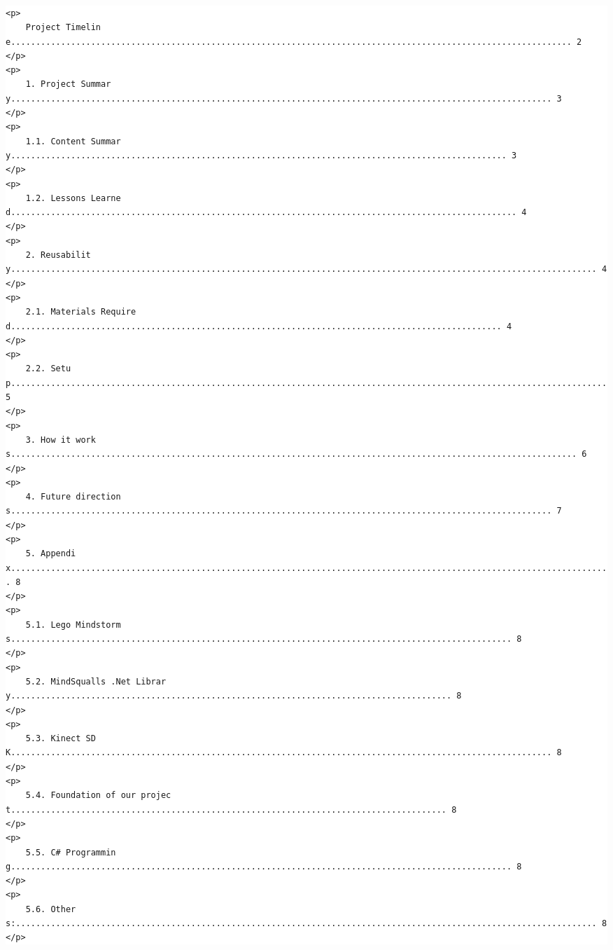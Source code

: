     <p>
        Project Timeline................................................................................................................ 2
    </p>
    <p>
        1. Project Summary............................................................................................................ 3
    </p>
    <p>
        1.1. Content Summary................................................................................................... 3
    </p>
    <p>
        1.2. Lessons Learned..................................................................................................... 4
    </p>
    <p>
        2. Reusability..................................................................................................................... 4
    </p>
    <p>
        2.1. Materials Required.................................................................................................. 4
    </p>
    <p>
        2.2. Setup....................................................................................................................... 5
    </p>
    <p>
        3. How it works................................................................................................................. 6
    </p>
    <p>
        4. Future directions............................................................................................................ 7
    </p>
    <p>
        5. Appendix........................................................................................................................ 8
    </p>
    <p>
        5.1. Lego Mindstorms.................................................................................................... 8
    </p>
    <p>
        5.2. MindSqualls .Net Library........................................................................................ 8
    </p>
    <p>
        5.3. Kinect SDK............................................................................................................ 8
    </p>
    <p>
        5.4. Foundation of our project....................................................................................... 8
    </p>
    <p>
        5.5. C# Programming.................................................................................................... 8
    </p>
    <p>
        5.6. Others:.................................................................................................................... 8
    </p>